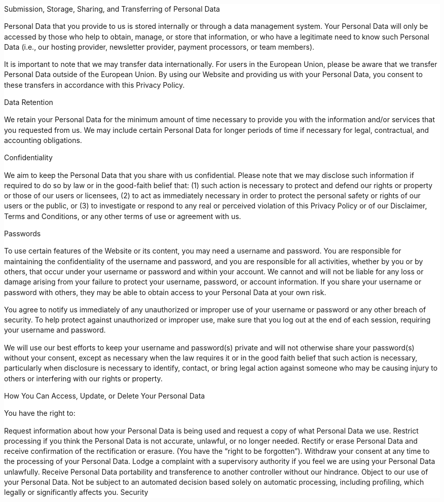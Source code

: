 Submission, Storage, Sharing, and Transferring of Personal Data

Personal Data that you provide to us is stored internally or through a data management system. Your Personal Data will only be accessed by those who help to obtain, manage, or store that information, or who have a legitimate need to know such Personal Data (i.e., our hosting provider, newsletter provider, payment processors, or team members).

It is important to note that we may transfer data internationally. For users in the European Union, please be aware that we transfer Personal Data outside of the European Union. By using our Website and providing us with your Personal Data, you consent to these transfers in accordance with this Privacy Policy.

Data Retention

We retain your Personal Data for the minimum amount of time necessary to provide you with the information and/or services that you requested from us. We may include certain Personal Data for longer periods of time if necessary for legal, contractual, and accounting obligations.

Confidentiality

We aim to keep the Personal Data that you share with us confidential. Please note that we may disclose such information if required to do so by law or in the good-faith belief that: (1) such action is necessary to protect and defend our rights or property or those of our users or licensees, (2) to act as immediately necessary in order to protect the personal safety or rights of our users or the public, or (3) to investigate or respond to any real or perceived violation of this Privacy Policy or of our Disclaimer, Terms and Conditions, or any other terms of use or agreement with us.

Passwords

To use certain features of the Website or its content, you may need a username and password. You are responsible for maintaining the confidentiality of the username and password, and you are responsible for all activities, whether by you or by others, that occur under your username or password and within your account. We cannot and will not be liable for any loss or damage arising from your failure to protect your username, password, or account information. If you share your username or password with others, they may be able to obtain access to your Personal Data at your own risk.

You agree to notify us immediately of any unauthorized or improper use of your username or password or any other breach of security. To help protect against unauthorized or improper use, make sure that you log out at the end of each session, requiring your username and password.

We will use our best efforts to keep your username and password(s) private and will not otherwise share your password(s) without your consent, except as necessary when the law requires it or in the good faith belief that such action is necessary, particularly when disclosure is necessary to identify, contact, or bring legal action against someone who may be causing injury to others or interfering with our rights or property.

How You Can Access, Update, or Delete Your Personal Data

You have the right to:

Request information about how your Personal Data is being used and request a copy of what Personal Data we use.
Restrict processing if you think the Personal Data is not accurate, unlawful, or no longer needed.
Rectify or erase Personal Data and receive confirmation of the rectification or erasure. (You have the “right to be forgotten”).
Withdraw your consent at any time to the processing of your Personal Data.
Lodge a complaint with a supervisory authority if you feel we are using your Personal Data unlawfully.
Receive Personal Data portability and transference to another controller without our hindrance.
Object to our use of your Personal Data.
Not be subject to an automated decision based solely on automatic processing, including profiling, which legally or significantly affects you.
Security
